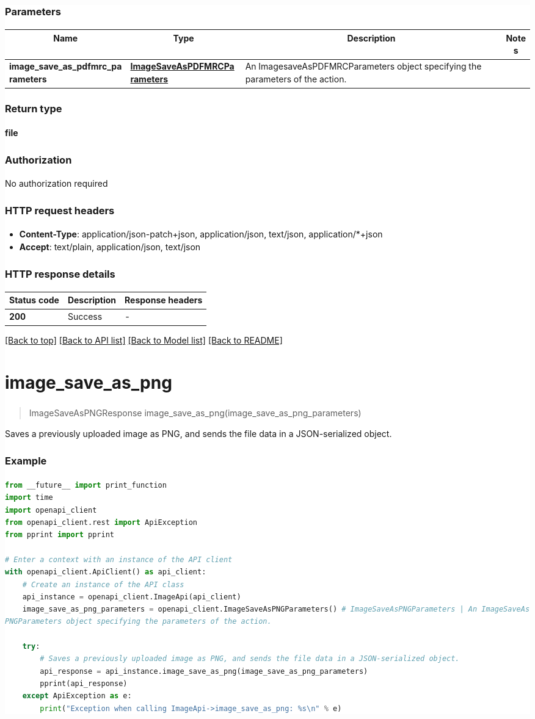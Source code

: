 ### Parameters

Name | Type | Description  | Notes
------------- | ------------- | ------------- | -------------
 **image_save_as_pdfmrc_parameters** | [**ImageSaveAsPDFMRCParameters**](ImageSaveAsPDFMRCParameters.md)| An ImagesaveAsPDFMRCParameters object specifying the parameters of the action. | 

### Return type

**file**

### Authorization

No authorization required

### HTTP request headers

 - **Content-Type**: application/json-patch+json, application/json, text/json, application/*+json
 - **Accept**: text/plain, application/json, text/json

### HTTP response details
| Status code | Description | Response headers |
|-------------|-------------|------------------|
**200** | Success |  -  |

[[Back to top]](#) [[Back to API list]](../README.md#documentation-for-api-endpoints) [[Back to Model list]](../README.md#documentation-for-models) [[Back to README]](../README.md)

# **image_save_as_png**
> ImageSaveAsPNGResponse image_save_as_png(image_save_as_png_parameters)

Saves a previously uploaded image as PNG, and sends the file data in a JSON-serialized object.

### Example

```python
from __future__ import print_function
import time
import openapi_client
from openapi_client.rest import ApiException
from pprint import pprint

# Enter a context with an instance of the API client
with openapi_client.ApiClient() as api_client:
    # Create an instance of the API class
    api_instance = openapi_client.ImageApi(api_client)
    image_save_as_png_parameters = openapi_client.ImageSaveAsPNGParameters() # ImageSaveAsPNGParameters | An ImageSaveAsPNGParameters object specifying the parameters of the action.

    try:
        # Saves a previously uploaded image as PNG, and sends the file data in a JSON-serialized object.
        api_response = api_instance.image_save_as_png(image_save_as_png_parameters)
        pprint(api_response)
    except ApiException as e:
        print("Exception when calling ImageApi->image_save_as_png: %s\n" % e)
```

